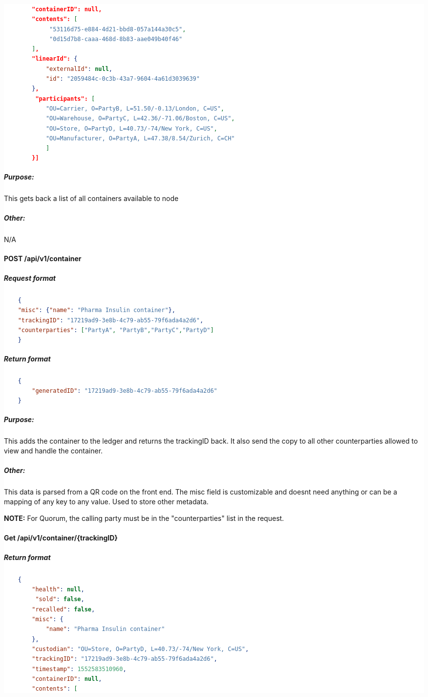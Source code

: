 ```json
        "containerID": null,
        "contents": [
             "53116d75-e884-4d21-bbd8-057a144a30c5",
             "0d15d7b8-caaa-468d-8b83-aae049b40f46"
        ],
        "linearId": {
            "externalId": null,
            "id": "2059484c-0c3b-43a7-9604-4a61d3039639"
        },
         "participants": [
            "OU=Carrier, O=PartyB, L=51.50/-0.13/London, C=US",
            "OU=Warehouse, O=PartyC, L=42.36/-71.06/Boston, C=US",
            "OU=Store, O=PartyD, L=40.73/-74/New York, C=US",
            "OU=Manufacturer, O=PartyA, L=47.38/8.54/Zurich, C=CH"
            ]
        }]
```
##### Purpose: #####
This gets back a list of all containers available to node
##### Other: #####
N/A
#### POST /api/v1/container ####

##### Request format #####
```json
    {
    "misc": {"name": "Pharma Insulin container"},
    "trackingID": "17219ad9-3e8b-4c79-ab55-79f6ada4a2d6",
    "counterparties": ["PartyA", "PartyB","PartyC","PartyD"]
    }
```
##### Return format #####
```json
    {
        "generatedID": "17219ad9-3e8b-4c79-ab55-79f6ada4a2d6"
    }
```
##### Purpose: #####
This adds the container to the ledger and returns the trackingID back. It also send the copy to all other counterparties allowed to view and handle the container.
##### Other: #####
This data is parsed from a QR code on the front end. The
misc field is customizable and doesnt need anything or can be a mapping of any key to any value. Used to store other metadata. 

**NOTE:** For Quorum, the calling party must be in the "counterparties" list in the request.

#### Get /api/v1/container/{trackingID} ####
##### Return format #####
```json
    {
        "health": null,
         "sold": false,
        "recalled": false,
        "misc": {
            "name": "Pharma Insulin container"
        },
        "custodian": "OU=Store, O=PartyD, L=40.73/-74/New York, C=US",
        "trackingID": "17219ad9-3e8b-4c79-ab55-79f6ada4a2d6",
        "timestamp": 1552583510960,
        "containerID": null,
        "contents": [
```